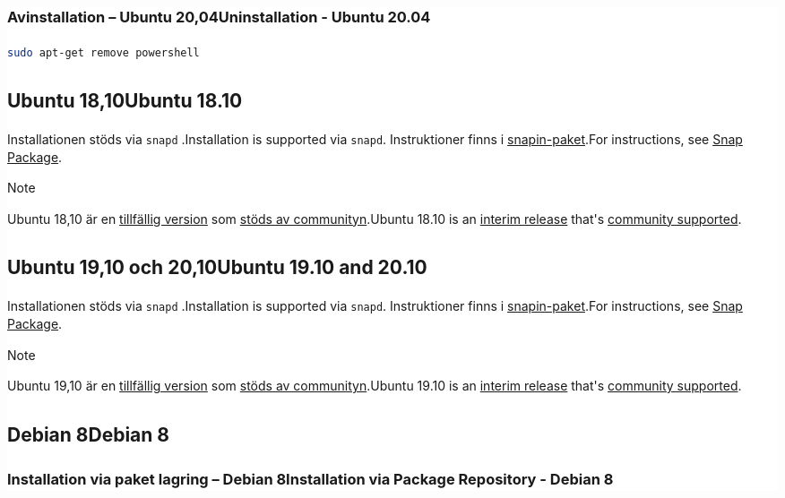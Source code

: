 ### <a name="uninstallation---ubuntu-2004"></a><span data-ttu-id="1bd5d-178">Avinstallation – Ubuntu 20,04</span><span class="sxs-lookup"><span data-stu-id="1bd5d-178">Uninstallation - Ubuntu 20.04</span></span>

```sh
sudo apt-get remove powershell
```

## <a name="ubuntu-1810"></a><span data-ttu-id="1bd5d-179">Ubuntu 18,10</span><span class="sxs-lookup"><span data-stu-id="1bd5d-179">Ubuntu 18.10</span></span>

<span data-ttu-id="1bd5d-180">Installationen stöds via `snapd` .</span><span class="sxs-lookup"><span data-stu-id="1bd5d-180">Installation is supported via `snapd`.</span></span> <span data-ttu-id="1bd5d-181">Instruktioner finns i [snapin-paket][snap].</span><span class="sxs-lookup"><span data-stu-id="1bd5d-181">For instructions, see [Snap Package][snap].</span></span>

> [!NOTE]
> <span data-ttu-id="1bd5d-182">Ubuntu 18,10 är en [tillfällig version](https://www.ubuntu.com/about/release-cycle) som [stöds av communityn](../powershell-support-lifecycle.md).</span><span class="sxs-lookup"><span data-stu-id="1bd5d-182">Ubuntu 18.10 is an [interim release](https://www.ubuntu.com/about/release-cycle) that's [community supported](../powershell-support-lifecycle.md).</span></span>

## <a name="ubuntu-1910-and-2010"></a><span data-ttu-id="1bd5d-183">Ubuntu 19,10 och 20,10</span><span class="sxs-lookup"><span data-stu-id="1bd5d-183">Ubuntu 19.10 and 20.10</span></span>

<span data-ttu-id="1bd5d-184">Installationen stöds via `snapd` .</span><span class="sxs-lookup"><span data-stu-id="1bd5d-184">Installation is supported via `snapd`.</span></span> <span data-ttu-id="1bd5d-185">Instruktioner finns i [snapin-paket][snap].</span><span class="sxs-lookup"><span data-stu-id="1bd5d-185">For instructions, see [Snap Package][snap].</span></span>

> [!NOTE]
> <span data-ttu-id="1bd5d-186">Ubuntu 19,10 är en [tillfällig version](https://www.ubuntu.com/about/release-cycle) som [stöds av communityn](../powershell-support-lifecycle.md).</span><span class="sxs-lookup"><span data-stu-id="1bd5d-186">Ubuntu 19.10 is an [interim release](https://www.ubuntu.com/about/release-cycle) that's [community supported](../powershell-support-lifecycle.md).</span></span>

## <a name="debian-8"></a><span data-ttu-id="1bd5d-187">Debian 8</span><span class="sxs-lookup"><span data-stu-id="1bd5d-187">Debian 8</span></span>

### <a name="installation-via-package-repository---debian-8"></a><span data-ttu-id="1bd5d-188">Installation via paket lagring – Debian 8</span><span class="sxs-lookup"><span data-stu-id="1bd5d-188">Installation via Package Repository - Debian 8</span></span>


[snap]: #snap-package
[tar]: #binary-archives
[CentOS 7]: https://www.centos.org/download/
[Båge Linux]: https://www.archlinux.org/download/
[Arch Linux]: https://www.archlinux.org/download/
[arch-release]: https://aur.archlinux.org/packages/powershell/
[arch-git]: https://aur.archlinux.org/packages/powershell-git/
[arch-bin]: https://aur.archlinux.org/packages/powershell-bin/
[amazon-dockerfile]: https://github.com/PowerShell/PowerShell-Docker/blob/master/release/community-stable/amazonlinux/docker/Dockerfile
[exekutiv]: https://github.com/PowerShell/PowerShell/releases/latest
[releases]: https://github.com/PowerShell/PowerShell/releases/latest
[xdg-bds]: https://specifications.freedesktop.org/basedir-spec/basedir-spec-latest.html
[distros]: https://github.com/dotnet/core/blob/master/release-notes/3.0/3.0-supported-os.md#linux
[Distribution Support Request]: https://github.com/PowerShell/PowerShell/issues/new?assignees=&labels=Distribution-Request&template=Distribution_Request.md&title=Distribution+Support+Request